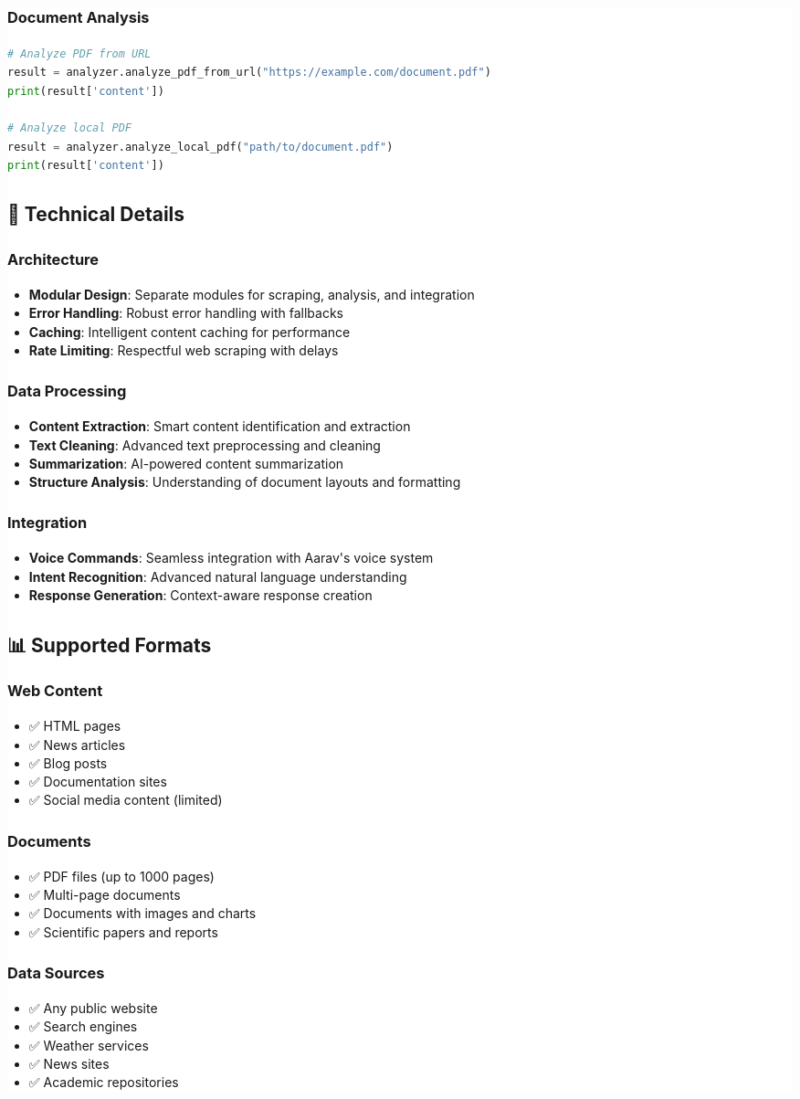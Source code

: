 ### Document Analysis
```python
# Analyze PDF from URL
result = analyzer.analyze_pdf_from_url("https://example.com/document.pdf")
print(result['content'])

# Analyze local PDF
result = analyzer.analyze_local_pdf("path/to/document.pdf")
print(result['content'])
```

## 🔧 Technical Details

### Architecture
- **Modular Design**: Separate modules for scraping, analysis, and integration
- **Error Handling**: Robust error handling with fallbacks
- **Caching**: Intelligent content caching for performance
- **Rate Limiting**: Respectful web scraping with delays

### Data Processing
- **Content Extraction**: Smart content identification and extraction
- **Text Cleaning**: Advanced text preprocessing and cleaning
- **Summarization**: AI-powered content summarization
- **Structure Analysis**: Understanding of document layouts and formatting

### Integration
- **Voice Commands**: Seamless integration with Aarav's voice system
- **Intent Recognition**: Advanced natural language understanding
- **Response Generation**: Context-aware response creation

## 📊 Supported Formats

### Web Content
- ✅ HTML pages
- ✅ News articles
- ✅ Blog posts
- ✅ Documentation sites
- ✅ Social media content (limited)

### Documents
- ✅ PDF files (up to 1000 pages)
- ✅ Multi-page documents
- ✅ Documents with images and charts
- ✅ Scientific papers and reports

### Data Sources
- ✅ Any public website
- ✅ Search engines
- ✅ Weather services
- ✅ News sites
- ✅ Academic repositories
